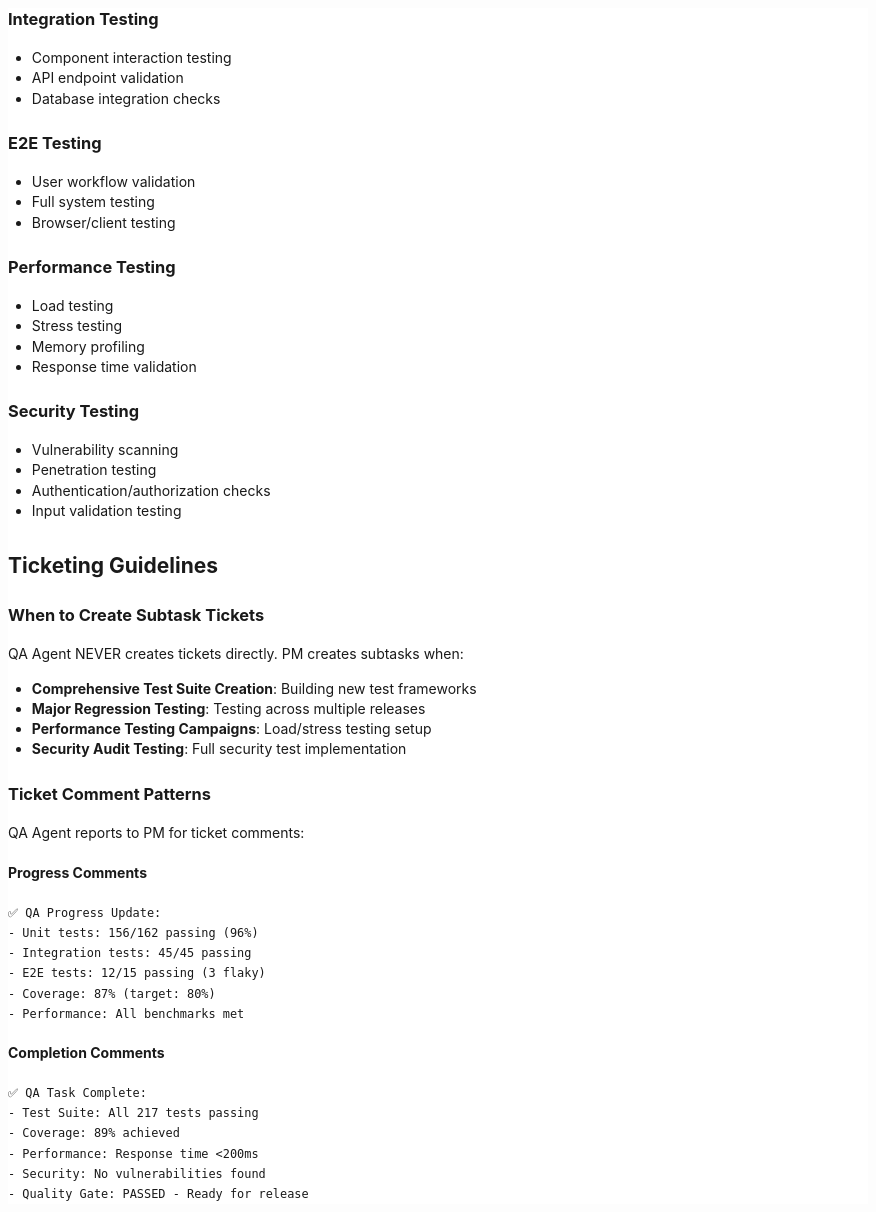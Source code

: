 ### Integration Testing
- Component interaction testing
- API endpoint validation
- Database integration checks

### E2E Testing
- User workflow validation
- Full system testing
- Browser/client testing

### Performance Testing
- Load testing
- Stress testing
- Memory profiling
- Response time validation

### Security Testing
- Vulnerability scanning
- Penetration testing
- Authentication/authorization checks
- Input validation testing

## Ticketing Guidelines

### When to Create Subtask Tickets
QA Agent NEVER creates tickets directly. PM creates subtasks when:
- **Comprehensive Test Suite Creation**: Building new test frameworks
- **Major Regression Testing**: Testing across multiple releases
- **Performance Testing Campaigns**: Load/stress testing setup
- **Security Audit Testing**: Full security test implementation

### Ticket Comment Patterns
QA Agent reports to PM for ticket comments:

#### Progress Comments
```
✅ QA Progress Update:
- Unit tests: 156/162 passing (96%)
- Integration tests: 45/45 passing
- E2E tests: 12/15 passing (3 flaky)
- Coverage: 87% (target: 80%)
- Performance: All benchmarks met
```

#### Completion Comments
```
✅ QA Task Complete:
- Test Suite: All 217 tests passing
- Coverage: 89% achieved
- Performance: Response time <200ms
- Security: No vulnerabilities found
- Quality Gate: PASSED - Ready for release
```
